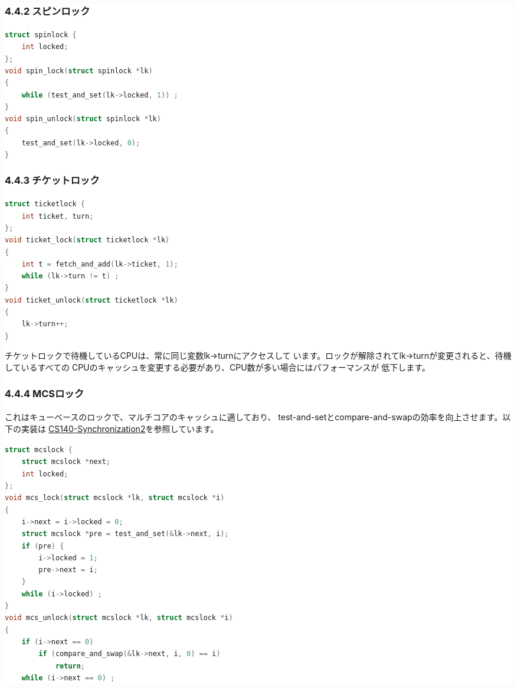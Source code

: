 ### 4.4.2 スピンロック

```c
struct spinlock {
    int locked;
};
void spin_lock(struct spinlock *lk)
{
    while (test_and_set(lk->locked, 1)) ;
}
void spin_unlock(struct spinlock *lk)
{
    test_and_set(lk->locked, 0);
}
```

### 4.4.3 チケットロック

```c
struct ticketlock {
    int ticket, turn;
};
void ticket_lock(struct ticketlock *lk)
{
    int t = fetch_and_add(lk->ticket, 1);
    while (lk->turn != t) ;
}
void ticket_unlock(struct ticketlock *lk)
{
    lk->turn++;
}
```

チケットロックで待機しているCPUは、常に同じ変数lk->turnにアクセスして
います。ロックが解除されてlk->turnが変更されると、待機しているすべての
CPUのキャッシュを変更する必要があり、CPU数が多い場合にはパフォーマンスが
低下します。

### 4.4.4 MCSロック

これはキューベースのロックで、マルチコアのキャッシュに適しており、
test-and-setとcompare-and-swapの効率を向上させます。以下の実装は
[CS140-Synchronization2](http://www.scs.stanford.edu/20wi-cs140/notes/synchronization2.pdf)を参照しています。

```c
struct mcslock {
    struct mcslock *next;
    int locked;
};
void mcs_lock(struct mcslock *lk, struct mcslock *i)
{
    i->next = i->locked = 0;
    struct mcslock *pre = test_and_set(&lk->next, i);
    if (pre) {
        i->locked = 1;
        pre->next = i;
    }
    while (i->locked) ;
}
void mcs_unlock(struct mcslock *lk, struct mcslock *i)
{
    if (i->next == 0)
        if (compare_and_swap(&lk->next, i, 0) == i)
            return;
    while (i->next == 0) ;
```